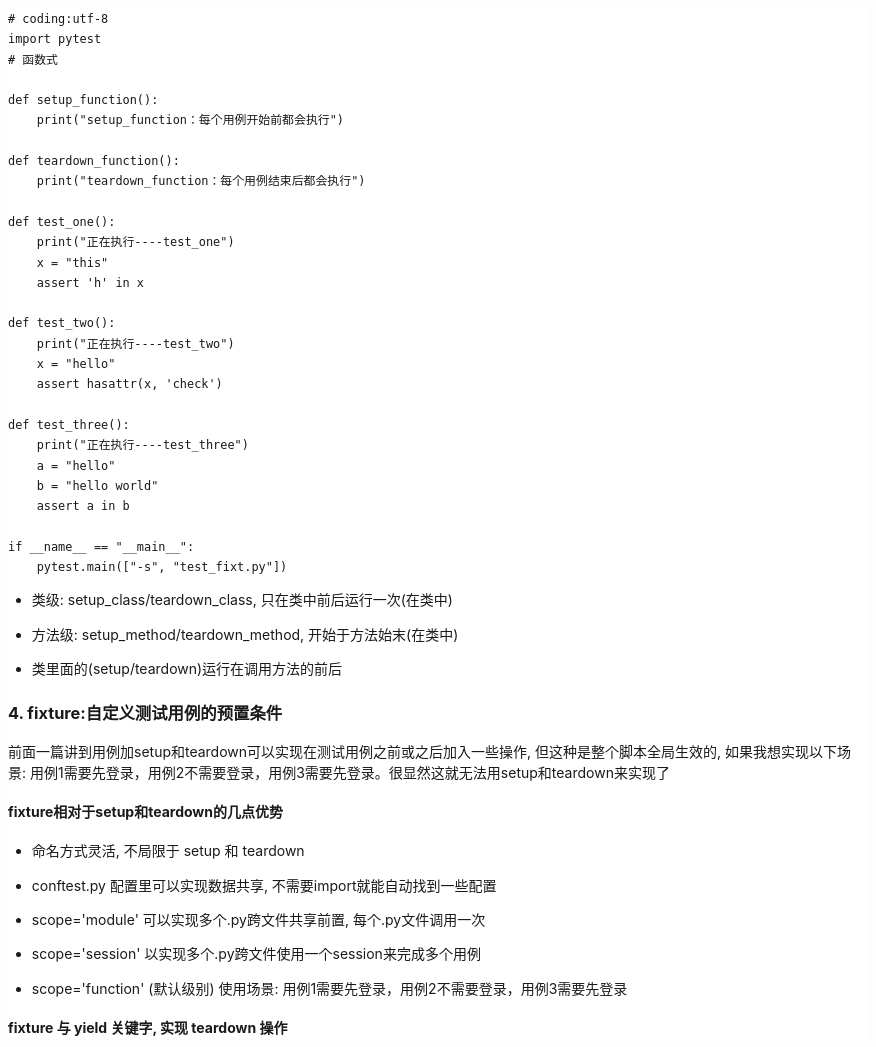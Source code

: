```
# coding:utf-8
import pytest
# 函数式

def setup_function():
    print("setup_function：每个用例开始前都会执行")

def teardown_function():
    print("teardown_function：每个用例结束后都会执行")

def test_one():
    print("正在执行----test_one")
    x = "this"
    assert 'h' in x

def test_two():
    print("正在执行----test_two")
    x = "hello"
    assert hasattr(x, 'check')

def test_three():
    print("正在执行----test_three")
    a = "hello"
    b = "hello world"
    assert a in b

if __name__ == "__main__":
    pytest.main(["-s", "test_fixt.py"])
```

- 类级: setup_class/teardown_class, 只在类中前后运行一次(在类中)

- 方法级: setup_method/teardown_method, 开始于方法始末(在类中)

- 类里面的(setup/teardown)运行在调用方法的前后

### 4. fixture:自定义测试用例的预置条件

前面一篇讲到用例加setup和teardown可以实现在测试用例之前或之后加入一些操作, 但这种是整个脚本全局生效的, 如果我想实现以下场景: 用例1需要先登录，用例2不需要登录，用例3需要先登录。很显然这就无法用setup和teardown来实现了

#### fixture相对于setup和teardown的几点优势

- 命名方式灵活, 不局限于 setup 和 teardown

- conftest.py 配置里可以实现数据共享, 不需要import就能自动找到一些配置

- scope='module' 可以实现多个.py跨文件共享前置, 每个.py文件调用一次

- scope='session' 以实现多个.py跨文件使用一个session来完成多个用例

- scope='function' (默认级别) 使用场景: 用例1需要先登录，用例2不需要登录，用例3需要先登录

#### fixture 与 yield 关键字, 实现 teardown 操作

